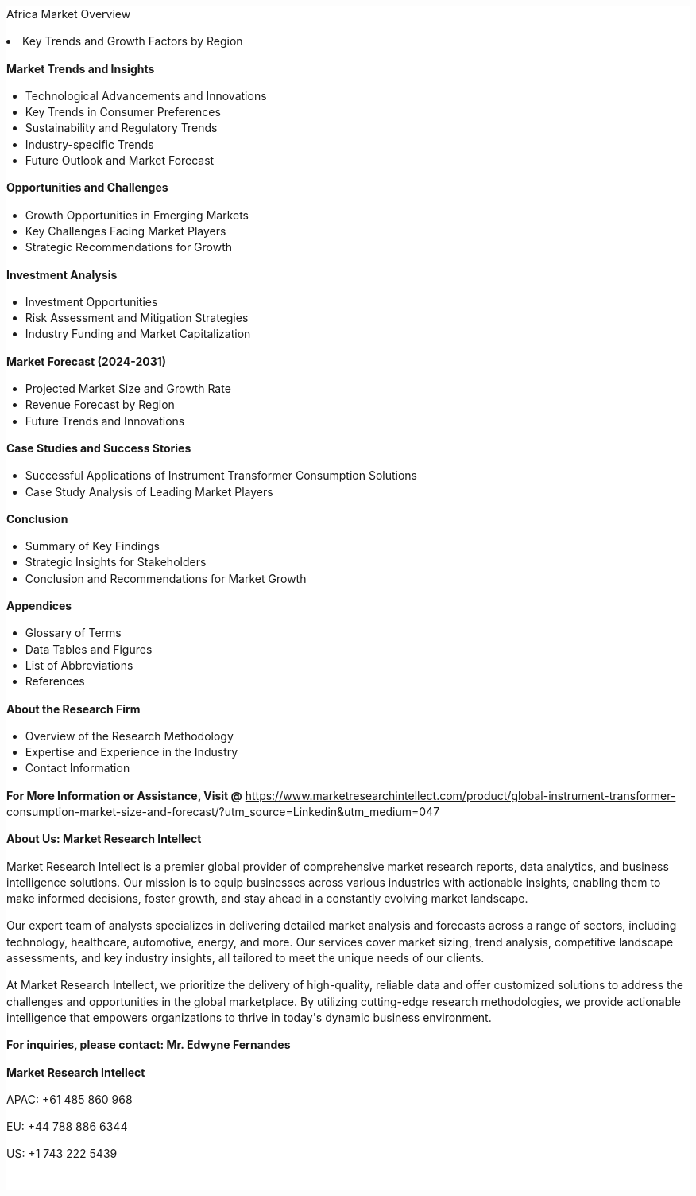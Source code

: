 Africa Market Overview</li><li>Key Trends and Growth Factors by Region</li></ul><p><strong>Market Trends and Insights</strong></p><ul><li>Technological Advancements and Innovations</li><li>Key Trends in Consumer Preferences</li><li>Sustainability and Regulatory Trends</li><li>Industry-specific Trends</li><li>Future Outlook and Market Forecast</li></ul><p><strong>Opportunities and Challenges</strong></p><ul><li>Growth Opportunities in Emerging Markets</li><li>Key Challenges Facing Market Players</li><li>Strategic Recommendations for Growth</li></ul><p><strong>Investment Analysis</strong></p><ul><li>Investment Opportunities</li><li>Risk Assessment and Mitigation Strategies</li><li>Industry Funding and Market Capitalization</li></ul><p><strong>Market Forecast (2024-2031)</strong></p><ul><li>Projected Market Size and Growth Rate</li><li>Revenue Forecast by Region</li><li>Future Trends and Innovations</li></ul><p><strong>Case Studies and Success Stories</strong></p><ul><li>Successful Applications of Instrument Transformer Consumption Solutions</li><li>Case Study Analysis of Leading Market Players</li></ul><p><strong>Conclusion</strong></p><ul><li>Summary of Key Findings</li><li>Strategic Insights for Stakeholders</li><li>Conclusion and Recommendations for Market Growth</li></ul><p><strong>Appendices</strong></p><ul><li>Glossary of Terms</li><li>Data Tables and Figures</li><li>List of Abbreviations</li><li>References</li></ul><p><strong>About the Research Firm</strong></p><ul><li>Overview of the Research Methodology</li><li>Expertise and Experience in the Industry</li><li>Contact Information</li></ul></div><div class="article-main__content" data-test-id="publishing-text-block"><p><span class="font-[700]"><strong>For More Information or Assistance, Visit @</strong>&nbsp;<a href="https://www.marketresearchintellect.com/product/global-instrument-transformer-consumption-market-size-and-forecast/?utm_source=Linkedin&utm_medium=047">https://www.marketresearchintellect.com/product/global-instrument-transformer-consumption-market-size-and-forecast/?utm_source=Linkedin&utm_medium=047</a></span></p><p><strong>About Us: Market Research Intellect</strong></p><p>Market Research Intellect is a premier global provider of comprehensive market research reports, data analytics, and business intelligence solutions. Our mission is to equip businesses across various industries with actionable insights, enabling them to make informed decisions, foster growth, and stay ahead in a constantly evolving market landscape.</p><p>Our expert team of analysts specializes in delivering detailed market analysis and forecasts across a range of sectors, including technology, healthcare, automotive, energy, and more. Our services cover market sizing, trend analysis, competitive landscape assessments, and key industry insights, all tailored to meet the unique needs of our clients.</p><p>At Market Research Intellect, we prioritize the delivery of high-quality, reliable data and offer customized solutions to address the challenges and opportunities in the global marketplace. By utilizing cutting-edge research methodologies, we provide actionable intelligence that empowers organizations to thrive in today's dynamic business environment.</p><p><strong>For inquiries, please contact: Mr. Edwyne Fernandes</strong></p><p><strong>Market Research Intellect</strong></p><p>APAC: +61 485 860 968</p><p>EU: +44 788 886 6344</p><p>US: +1 743 222 5439</p></div><div class="article-main__content" data-test-id="publishing-text-block">&nbsp;</div>

